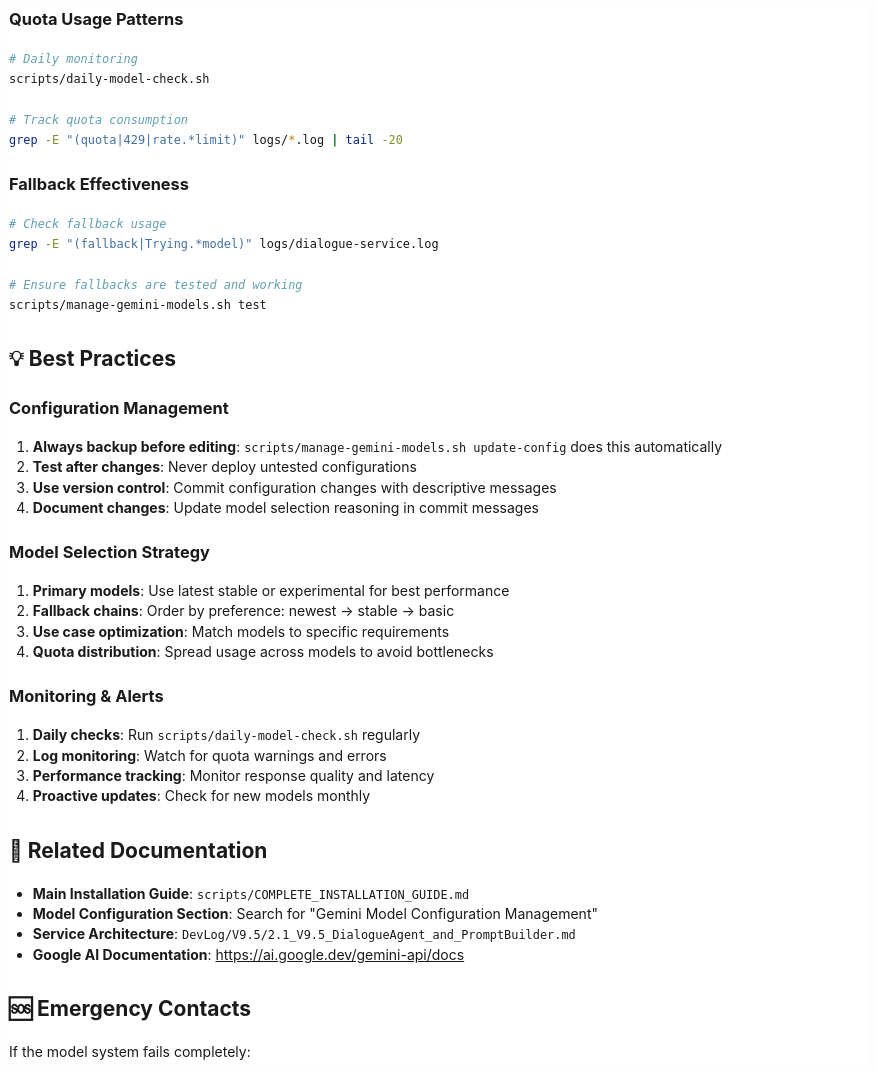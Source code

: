 ### Quota Usage Patterns
```bash
# Daily monitoring
scripts/daily-model-check.sh

# Track quota consumption
grep -E "(quota|429|rate.*limit)" logs/*.log | tail -20
```

### Fallback Effectiveness
```bash
# Check fallback usage
grep -E "(fallback|Trying.*model)" logs/dialogue-service.log

# Ensure fallbacks are tested and working
scripts/manage-gemini-models.sh test
```

## 💡 Best Practices

### Configuration Management
1. **Always backup before editing**: `scripts/manage-gemini-models.sh update-config` does this automatically
2. **Test after changes**: Never deploy untested configurations
3. **Use version control**: Commit configuration changes with descriptive messages
4. **Document changes**: Update model selection reasoning in commit messages

### Model Selection Strategy
1. **Primary models**: Use latest stable or experimental for best performance
2. **Fallback chains**: Order by preference: newest → stable → basic
3. **Use case optimization**: Match models to specific requirements
4. **Quota distribution**: Spread usage across models to avoid bottlenecks

### Monitoring & Alerts
1. **Daily checks**: Run `scripts/daily-model-check.sh` regularly
2. **Log monitoring**: Watch for quota warnings and errors
3. **Performance tracking**: Monitor response quality and latency
4. **Proactive updates**: Check for new models monthly

## 🔗 Related Documentation

- **Main Installation Guide**: `scripts/COMPLETE_INSTALLATION_GUIDE.md`
- **Model Configuration Section**: Search for "Gemini Model Configuration Management"
- **Service Architecture**: `DevLog/V9.5/2.1_V9.5_DialogueAgent_and_PromptBuilder.md`
- **Google AI Documentation**: https://ai.google.dev/gemini-api/docs

## 🆘 Emergency Contacts

If the model system fails completely:

